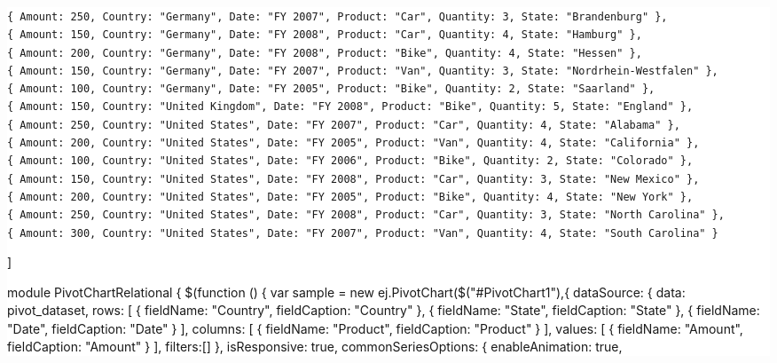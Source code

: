     { Amount: 250, Country: "Germany", Date: "FY 2007", Product: "Car", Quantity: 3, State: "Brandenburg" },
    { Amount: 150, Country: "Germany", Date: "FY 2008", Product: "Car", Quantity: 4, State: "Hamburg" },
    { Amount: 200, Country: "Germany", Date: "FY 2008", Product: "Bike", Quantity: 4, State: "Hessen" },
    { Amount: 150, Country: "Germany", Date: "FY 2007", Product: "Van", Quantity: 3, State: "Nordrhein-Westfalen" },
    { Amount: 100, Country: "Germany", Date: "FY 2005", Product: "Bike", Quantity: 2, State: "Saarland" },
    { Amount: 150, Country: "United Kingdom", Date: "FY 2008", Product: "Bike", Quantity: 5, State: "England" },
    { Amount: 250, Country: "United States", Date: "FY 2007", Product: "Car", Quantity: 4, State: "Alabama" },
    { Amount: 200, Country: "United States", Date: "FY 2005", Product: "Van", Quantity: 4, State: "California" },
    { Amount: 100, Country: "United States", Date: "FY 2006", Product: "Bike", Quantity: 2, State: "Colorado" },
    { Amount: 150, Country: "United States", Date: "FY 2008", Product: "Car", Quantity: 3, State: "New Mexico" },
    { Amount: 200, Country: "United States", Date: "FY 2005", Product: "Bike", Quantity: 4, State: "New York" },
    { Amount: 250, Country: "United States", Date: "FY 2008", Product: "Car", Quantity: 3, State: "North Carolina" },
    { Amount: 300, Country: "United States", Date: "FY 2007", Product: "Van", Quantity: 4, State: "South Carolina" }
]

module PivotChartRelational {
  $(function () {
    var sample = new ej.PivotChart($("#PivotChart1"),{
      dataSource: {
        data: pivot_dataset,
        rows: [
          {
            fieldName: "Country",
            fieldCaption: "Country"
          },
          {
            fieldName: "State",
            fieldCaption: "State"
          },
          {
            fieldName: "Date",
            fieldCaption: "Date"
          }
        ],
        columns: [
          {
            fieldName: "Product",
            fieldCaption: "Product"
          }
        ],
        values: [
          {
            fieldName: "Amount",
            fieldCaption: "Amount"
          }
        ],
        filters:[]
      },
      isResponsive: true,
      commonSeriesOptions: {
        enableAnimation: true,
